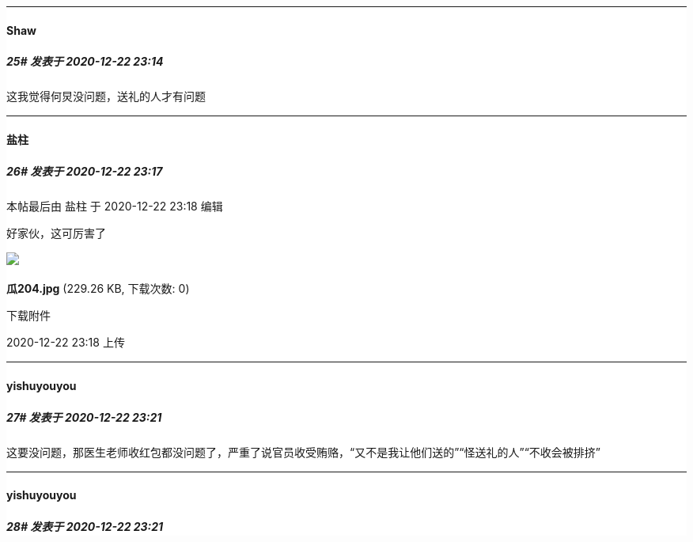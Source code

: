 



*****

####  Shaw  
##### 25#       发表于 2020-12-22 23:14




这我觉得何炅没问题，送礼的人才有问题







*****

####  盐柱  
##### 26#       发表于 2020-12-22 23:17



 本帖最后由 盐柱 于 2020-12-22 23:18 编辑 

好家伙，这可厉害了


<img src="https://img.saraba1st.com/forum/202012/22/231844c3v39g9zgcgogvlo.jpg" referrerpolicy="no-referrer">


<strong>瓜204.jpg</strong> (229.26 KB, 下载次数: 0)

下载附件

2020-12-22 23:18 上传











*****

####  yishuyouyou  
##### 27#       发表于 2020-12-22 23:21




这要没问题，那医生老师收红包都没问题了，严重了说官员收受贿赂，“又不是我让他们送的”“怪送礼的人”“不收会被排挤”







*****

####  yishuyouyou  
##### 28#       发表于 2020-12-22 23:21
